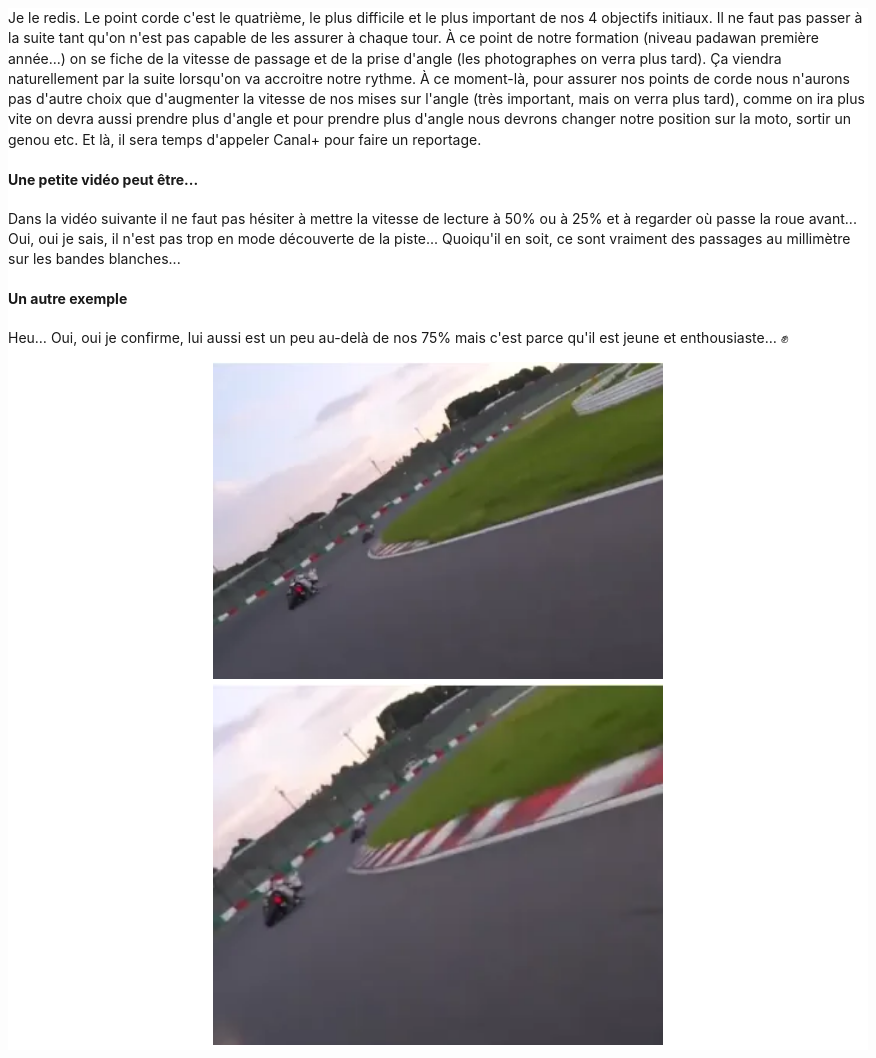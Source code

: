 Je le redis. Le point corde c'est le quatrième, le plus difficile et le plus important de nos 4 objectifs initiaux. Il ne faut pas passer à la suite tant qu'on n'est pas capable de les assurer à chaque tour. À ce point de notre formation (niveau padawan première année...) on se fiche de la vitesse de passage et de la prise d'angle (les photographes on verra plus tard). Ça viendra naturellement par la suite lorsqu'on va accroitre notre rythme. À ce moment-là, pour assurer nos points de corde nous n'aurons pas d'autre choix que d'augmenter la vitesse de nos mises sur l'angle (très important, mais on verra plus tard), comme on ira plus vite on devra aussi prendre plus d'angle et pour prendre plus d'angle nous devrons changer notre position sur la moto, sortir un genou etc. Et là, il sera temps d'appeler Canal+ pour faire un reportage.

#### Une petite vidéo peut être...

Dans la vidéo suivante il ne faut pas hésiter à mettre la vitesse de lecture à 50% ou à 25% et à regarder où passe la roue avant... Oui, oui je sais, il n'est pas trop en mode découverte de la piste... Quoiqu'il en soit, ce sont vraiment des passages au millimètre sur les bandes blanches...



<iframe width="560" height="315" src="https://www.youtube.com/embed/Ym4SRjSKmoI?si=TxKZ0QJrkl6UXa5b" title="YouTube video player" frameborder="0" allow="accelerometer; autoplay; clipboard-write; encrypted-media; gyroscope; picture-in-picture; web-share" referrerpolicy="strict-origin-when-cross-origin" allowfullscreen></iframe>








#### Un autre exemple

Heu… Oui, oui je confirme, lui aussi est un peu au-delà de nos 75% mais c'est parce qu'il est jeune et enthousiaste… ✊

<div align="center">
<img src="./assets/img_05.webp" alt=""  width="450" loading="lazy"/>
</div>

<div align="center">
<img src="./assets/img_06.webp" alt=""  width="450" loading="lazy"/>
</div>
